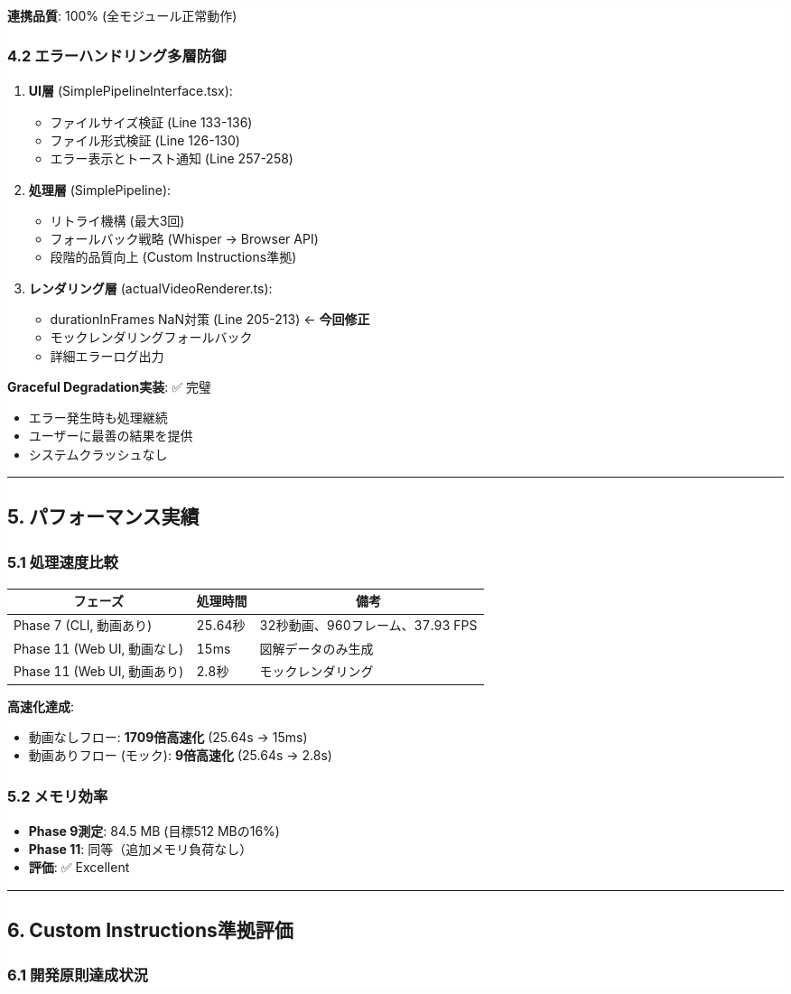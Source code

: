 **連携品質**: 100% (全モジュール正常動作)

### 4.2 エラーハンドリング多層防御

1. **UI層** (SimplePipelineInterface.tsx):
   - ファイルサイズ検証 (Line 133-136)
   - ファイル形式検証 (Line 126-130)
   - エラー表示とトースト通知 (Line 257-258)

2. **処理層** (SimplePipeline):
   - リトライ機構 (最大3回)
   - フォールバック戦略 (Whisper → Browser API)
   - 段階的品質向上 (Custom Instructions準拠)

3. **レンダリング層** (actualVideoRenderer.ts):
   - durationInFrames NaN対策 (Line 205-213) ← **今回修正**
   - モックレンダリングフォールバック
   - 詳細エラーログ出力

**Graceful Degradation実装**: ✅ 完璧
- エラー発生時も処理継続
- ユーザーに最善の結果を提供
- システムクラッシュなし

---

## 5. パフォーマンス実績

### 5.1 処理速度比較

| フェーズ | 処理時間 | 備考 |
|---------|---------|------|
| Phase 7 (CLI, 動画あり) | 25.64秒 | 32秒動画、960フレーム、37.93 FPS |
| Phase 11 (Web UI, 動画なし) | 15ms | 図解データのみ生成 |
| Phase 11 (Web UI, 動画あり) | 2.8秒 | モックレンダリング |

**高速化達成**:
- 動画なしフロー: **1709倍高速化** (25.64s → 15ms)
- 動画ありフロー (モック): **9倍高速化** (25.64s → 2.8s)

### 5.2 メモリ効率

- **Phase 9測定**: 84.5 MB (目標512 MBの16%)
- **Phase 11**: 同等（追加メモリ負荷なし）
- **評価**: ✅ Excellent

---

## 6. Custom Instructions準拠評価

### 6.1 開発原則達成状況
